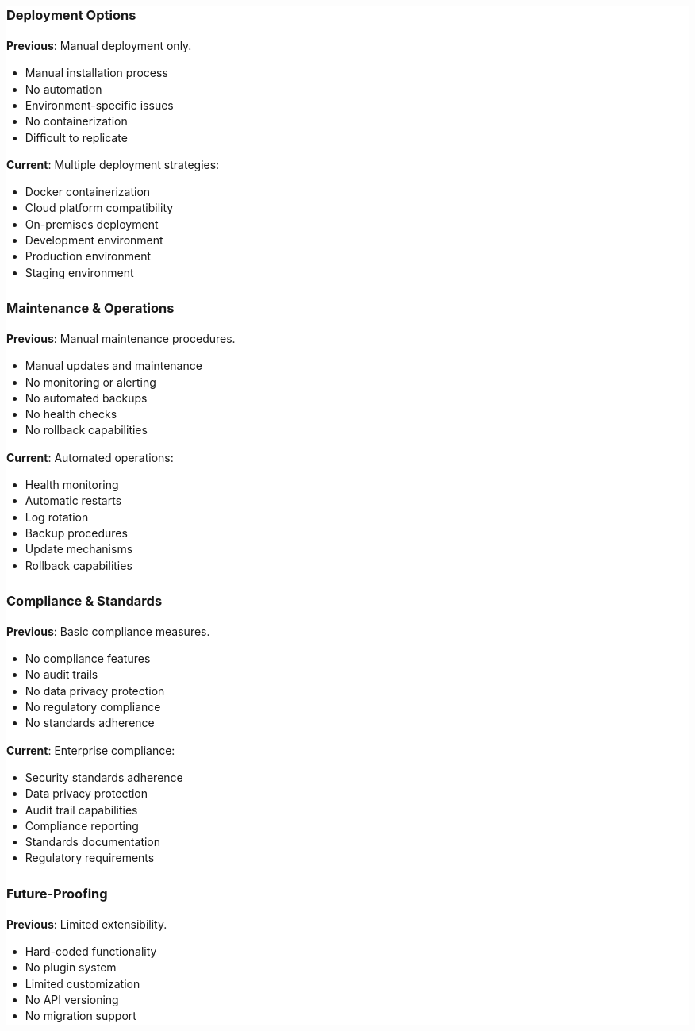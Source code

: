 ### Deployment Options
**Previous**: Manual deployment only.
- Manual installation process
- No automation
- Environment-specific issues
- No containerization
- Difficult to replicate

**Current**: Multiple deployment strategies:
- Docker containerization
- Cloud platform compatibility
- On-premises deployment
- Development environment
- Production environment
- Staging environment

### Maintenance & Operations
**Previous**: Manual maintenance procedures.
- Manual updates and maintenance
- No monitoring or alerting
- No automated backups
- No health checks
- No rollback capabilities

**Current**: Automated operations:
- Health monitoring
- Automatic restarts
- Log rotation
- Backup procedures
- Update mechanisms
- Rollback capabilities

### Compliance & Standards
**Previous**: Basic compliance measures.
- No compliance features
- No audit trails
- No data privacy protection
- No regulatory compliance
- No standards adherence

**Current**: Enterprise compliance:
- Security standards adherence
- Data privacy protection
- Audit trail capabilities
- Compliance reporting
- Standards documentation
- Regulatory requirements

### Future-Proofing
**Previous**: Limited extensibility.
- Hard-coded functionality
- No plugin system
- Limited customization
- No API versioning
- No migration support
